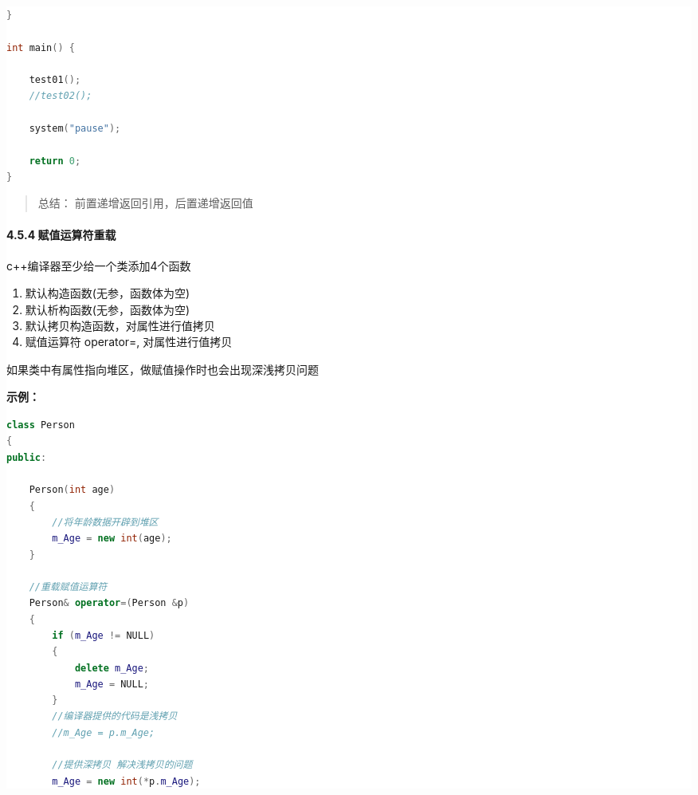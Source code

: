 ```C++
}

int main() {

	test01();
	//test02();

	system("pause");

	return 0;
}
```



> 总结： 前置递增返回引用，后置递增返回值













#### 4.5.4 赋值运算符重载



c++编译器至少给一个类添加4个函数

1. 默认构造函数(无参，函数体为空)
2. 默认析构函数(无参，函数体为空)
3. 默认拷贝构造函数，对属性进行值拷贝
4. 赋值运算符 operator=, 对属性进行值拷贝





如果类中有属性指向堆区，做赋值操作时也会出现深浅拷贝问题





**示例：**

```C++
class Person
{
public:

	Person(int age)
	{
		//将年龄数据开辟到堆区
		m_Age = new int(age);
	}

	//重载赋值运算符 
	Person& operator=(Person &p)
	{
		if (m_Age != NULL)
		{
			delete m_Age;
			m_Age = NULL;
		}
		//编译器提供的代码是浅拷贝
		//m_Age = p.m_Age;

		//提供深拷贝 解决浅拷贝的问题
		m_Age = new int(*p.m_Age);

```